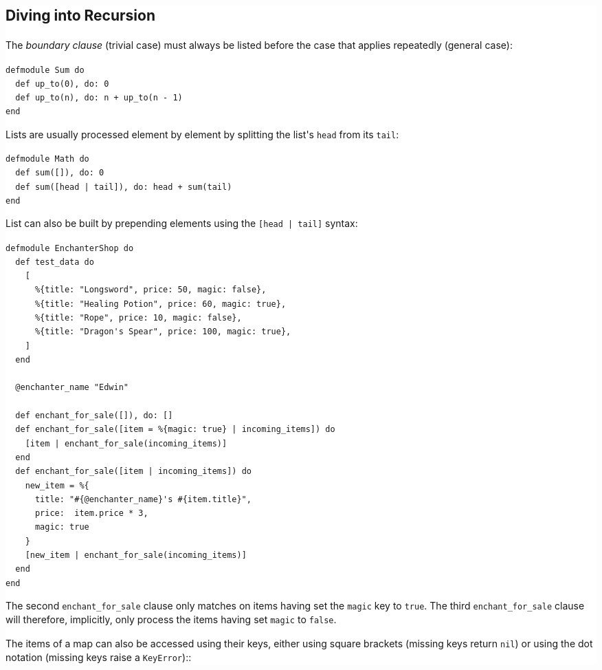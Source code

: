 ## Diving into Recursion

The _boundary clause_ (trivial case) must always be listed before the
case that applies repeatedly (general case):

    defmodule Sum do
      def up_to(0), do: 0
      def up_to(n), do: n + up_to(n - 1)
    end

Lists are usually processed element by element by splitting the list's
`head` from its `tail`:

    defmodule Math do
      def sum([]), do: 0
      def sum([head | tail]), do: head + sum(tail)
    end

List can also be built by prepending elements using the `[head | tail]`
syntax:

    defmodule EnchanterShop do
      def test_data do
        [
          %{title: "Longsword", price: 50, magic: false},
          %{title: "Healing Potion", price: 60, magic: true},
          %{title: "Rope", price: 10, magic: false},
          %{title: "Dragon's Spear", price: 100, magic: true},
        ]
      end
      
      @enchanter_name "Edwin"
      
      def enchant_for_sale([]), do: []
      def enchant_for_sale([item = %{magic: true} | incoming_items]) do
        [item | enchant_for_sale(incoming_items)]
      end
      def enchant_for_sale([item | incoming_items]) do
        new_item = %{
          title: "#{@enchanter_name}'s #{item.title}",
          price:  item.price * 3,
          magic: true
        }
        [new_item | enchant_for_sale(incoming_items)]
      end
    end

The second `enchant_for_sale` clause only matches on items having set
the `magic` key to `true`. The third `enchant_for_sale` clause will
therefore, implicitly, only process the items having set `magic` to
`false`.

The items of a map can also be accessed using their keys, either using
square brackets (missing keys return `nil`) or using the dot notation
(missing keys raise a `KeyError`)::

